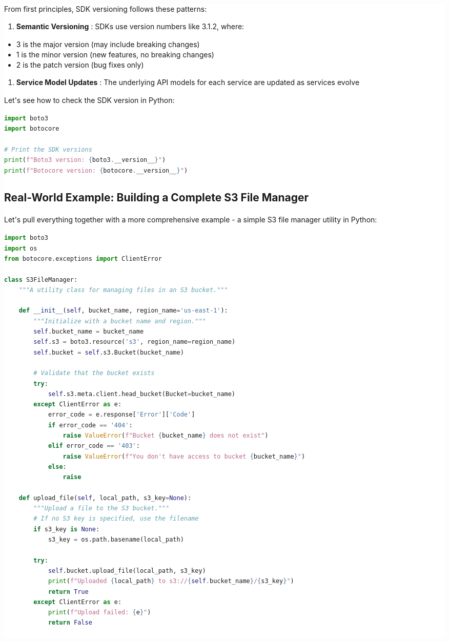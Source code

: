 From first principles, SDK versioning follows these patterns:

1. **Semantic Versioning** : SDKs use version numbers like 3.1.2, where:

* 3 is the major version (may include breaking changes)
* 1 is the minor version (new features, no breaking changes)
* 2 is the patch version (bug fixes only)

1. **Service Model Updates** : The underlying API models for each service are updated as services evolve

Let's see how to check the SDK version in Python:

```python
import boto3
import botocore

# Print the SDK versions
print(f"Boto3 version: {boto3.__version__}")
print(f"Botocore version: {botocore.__version__}")
```

## Real-World Example: Building a Complete S3 File Manager

Let's pull everything together with a more comprehensive example - a simple S3 file manager utility in Python:

```python
import boto3
import os
from botocore.exceptions import ClientError

class S3FileManager:
    """A utility class for managing files in an S3 bucket."""
  
    def __init__(self, bucket_name, region_name='us-east-1'):
        """Initialize with a bucket name and region."""
        self.bucket_name = bucket_name
        self.s3 = boto3.resource('s3', region_name=region_name)
        self.bucket = self.s3.Bucket(bucket_name)
      
        # Validate that the bucket exists
        try:
            self.s3.meta.client.head_bucket(Bucket=bucket_name)
        except ClientError as e:
            error_code = e.response['Error']['Code']
            if error_code == '404':
                raise ValueError(f"Bucket {bucket_name} does not exist")
            elif error_code == '403':
                raise ValueError(f"You don't have access to bucket {bucket_name}")
            else:
                raise
  
    def upload_file(self, local_path, s3_key=None):
        """Upload a file to the S3 bucket."""
        # If no S3 key is specified, use the filename
        if s3_key is None:
            s3_key = os.path.basename(local_path)
          
        try:
            self.bucket.upload_file(local_path, s3_key)
            print(f"Uploaded {local_path} to s3://{self.bucket_name}/{s3_key}")
            return True
        except ClientError as e:
            print(f"Upload failed: {e}")
            return False
          
```